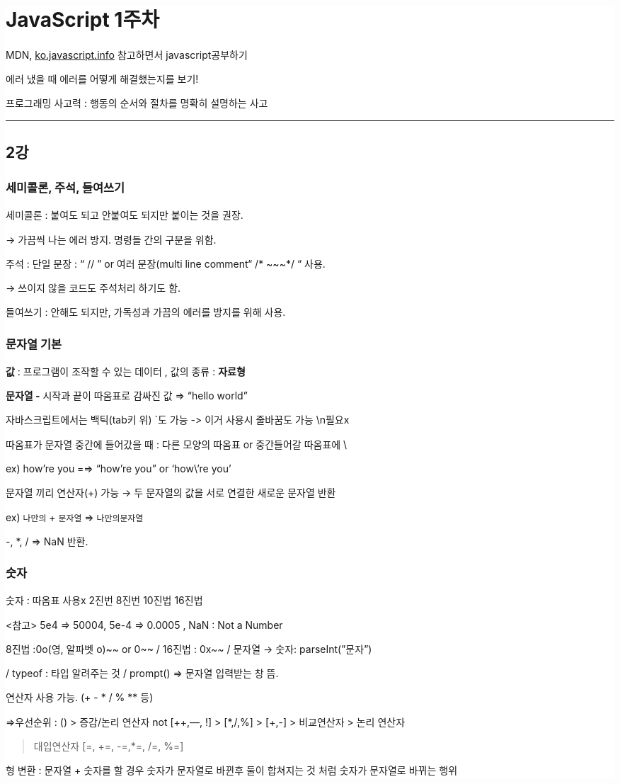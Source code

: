 # JavaScript 1주차

MDN, [ko.javascript.info](http://ko.javascript.info) 참고하면서 javascript공부하기

에러 냈을 때 에러를 어떻게 해결했는지를 보기!

프로그래밍 사고력 : 행동의 순서와 절차를 명확히 설명하는 사고

---

## 2강

### 세미콜론, 주석, 들여쓰기

세미콜론 : 붙여도 되고 안붙여도 되지만 붙이는 것을 권장.

→ 가끔씩 나는 에러 방지. 명령들 간의 구분을 위함.

주석 : 단일 문장 : “ // ” or 여러 문장(multi line comment“  /* ~~~*/  “ 사용.

→ 쓰이지 않을 코드도 주석처리 하기도 함.

들여쓰기 : 안해도 되지만, 가독성과 가끔의 에러를 방지를 위해 사용.

### 문자열 기본

**값** : 프로그램이 조작할 수 있는 데이터 , 값의 종류 : **자료형**

**문자열 -** 시작과 끝이 따옴표로 감싸진 값 ⇒ “hello world”

자바스크립트에서는 백틱(tab키 위) `도 가능 -> 이거 사용시 줄바꿈도 가능 \n필요x

따옴표가 문자열 중간에 들어갔을 때 : 다른 모양의 따옴표 or 중간들어갈 따옴표에 \

ex) how’re you =⇒ “how’re you” or ‘how\’re you’

문자열 끼리 연산자(+) 가능 → 두 문자열의 값을 서로 연결한 새로운 문자열 반환

ex) `나만의`  + `문자열` ⇒ `나만의문자열`

-, *, / ⇒ NaN 반환.

### 숫자

숫자 : 따옴표 사용x 2진번 8진번 10진법 16진법

<참고> 5e4 ⇒ 50004, 5e-4 ⇒ 0.0005 , NaN : Not a Number

8진법 :0o(영, 알파벳 o)~~ or 0~~  / 16진법 : 0x~~ / 문자열 → 숫자: parseInt(”문자”)

/ typeof : 타입 알려주는 것 / prompt() ⇒ 문자열 입력받는 창 뜸.

연산자 사용 가능. (+ - * / % ** 등) 

⇒우선순위 : () > 증감/논리 연산자 not [++,—, !] > [*,/,%] > [+,-] > 비교연산자 > 논리 연산자

> 대입연산자 [=, +=, -=,*=, /=, %=]

형 변환 : 문자열 + 숫자를 할 경우 숫자가 문자열로 바뀐후 둘이 합쳐지는 것 처럼 숫자가 문자열로 바뀌는 행위 
